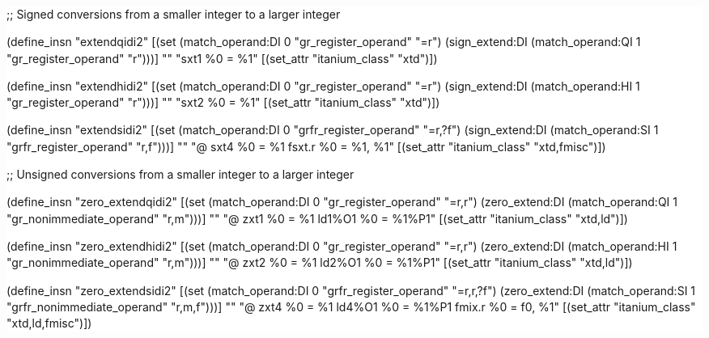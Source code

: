;; Signed conversions from a smaller integer to a larger integer

(define_insn "extendqidi2"
  [(set (match_operand:DI 0 "gr_register_operand" "=r")
	(sign_extend:DI (match_operand:QI 1 "gr_register_operand" "r")))]
  ""
  "sxt1 %0 = %1"
  [(set_attr "itanium_class" "xtd")])

(define_insn "extendhidi2"
  [(set (match_operand:DI 0 "gr_register_operand" "=r")
	(sign_extend:DI (match_operand:HI 1 "gr_register_operand" "r")))]
  ""
  "sxt2 %0 = %1"
  [(set_attr "itanium_class" "xtd")])

(define_insn "extendsidi2"
  [(set (match_operand:DI 0 "grfr_register_operand" "=r,?f")
	(sign_extend:DI (match_operand:SI 1 "grfr_register_operand" "r,f")))]
  ""
  "@
   sxt4 %0 = %1
   fsxt.r %0 = %1, %1"
  [(set_attr "itanium_class" "xtd,fmisc")])

;; Unsigned conversions from a smaller integer to a larger integer

(define_insn "zero_extendqidi2"
  [(set (match_operand:DI 0 "gr_register_operand" "=r,r")
	(zero_extend:DI (match_operand:QI 1 "gr_nonimmediate_operand" "r,m")))]
  ""
  "@
   zxt1 %0 = %1
   ld1%O1 %0 = %1%P1"
  [(set_attr "itanium_class" "xtd,ld")])

(define_insn "zero_extendhidi2"
  [(set (match_operand:DI 0 "gr_register_operand" "=r,r")
	(zero_extend:DI (match_operand:HI 1 "gr_nonimmediate_operand" "r,m")))]
  ""
  "@
   zxt2 %0 = %1
   ld2%O1 %0 = %1%P1"
  [(set_attr "itanium_class" "xtd,ld")])

(define_insn "zero_extendsidi2"
  [(set (match_operand:DI 0 "grfr_register_operand" "=r,r,?f")
	(zero_extend:DI
	  (match_operand:SI 1 "grfr_nonimmediate_operand" "r,m,f")))]
  ""
  "@
   zxt4 %0 = %1
   ld4%O1 %0 = %1%P1
   fmix.r %0 = f0, %1"
  [(set_attr "itanium_class" "xtd,ld,fmisc")])
